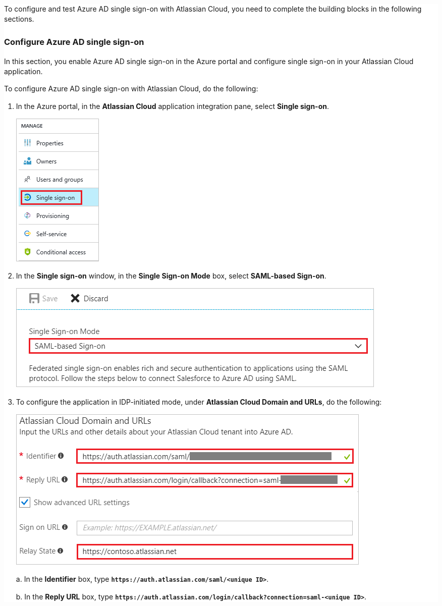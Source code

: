 To configure and test Azure AD single sign-on with Atlassian Cloud, you need to complete the building blocks in the following sections.

### Configure Azure AD single sign-on

In this section, you enable Azure AD single sign-on in the Azure portal and configure single sign-on in your Atlassian Cloud application.

To configure Azure AD single sign-on with Atlassian Cloud, do the following:

1. In the Azure portal, in the **Atlassian Cloud** application integration pane, select **Single sign-on**.

    ![Configure Single sign-on link][4]

2. In the **Single sign-on** window, in the **Single Sign-on Mode** box, select **SAML-based Sign-on**.
 
    ![Single sign-on window](./media/active-directory-saas-atlassian-cloud-tutorial/tutorial_atlassiancloud_samlbase.png)

3. To configure the application in IDP-initiated mode, under **Atlassian Cloud Domain and URLs**, do the following:

    ![Atlassian Cloud domain and URLs single sign-on information](./media/active-directory-saas-atlassian-cloud-tutorial/tutorial_atlassiancloud_url.png)
    
    a. In the **Identifier** box, type **`https://auth.atlassian.com/saml/<unique ID>`**.
    
    b. In the **Reply URL** box, type **`https://auth.atlassian.com/login/callback?connection=saml-<unique ID>`**.


[1]: ./media/active-directory-saas-atlassian-cloud-tutorial/tutorial_general_01.png
[2]: ./media/active-directory-saas-atlassian-cloud-tutorial/tutorial_general_02.png
[3]: ./media/active-directory-saas-atlassian-cloud-tutorial/tutorial_general_03.png
[4]: ./media/active-directory-saas-atlassian-cloud-tutorial/tutorial_general_04.png
[100]: ./media/active-directory-saas-atlassian-cloud-tutorial/tutorial_general_100.png
[200]: ./media/active-directory-saas-atlassian-cloud-tutorial/tutorial_general_200.png
[201]: ./media/active-directory-saas-atlassian-cloud-tutorial/tutorial_general_201.png
[202]: ./media/active-directory-saas-atlassian-cloud-tutorial/tutorial_general_202.png
[203]: ./media/active-directory-saas-atlassian-cloud-tutorial/tutorial_general_203.png